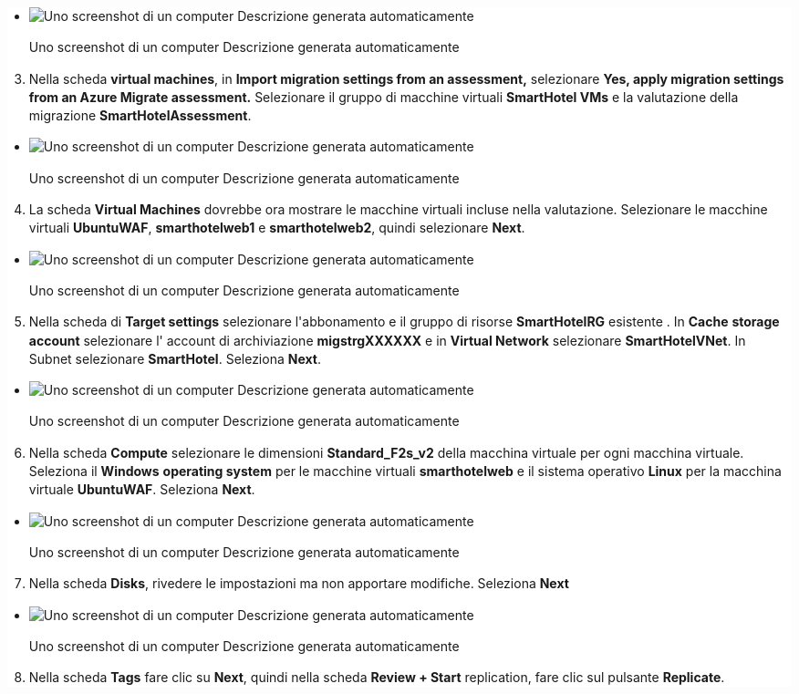 - ![Uno screenshot di un computer Descrizione generata
  automaticamente](./media/image51.jpg)

  Uno screenshot di un computer Descrizione generata automaticamente

3.  Nella scheda **virtual machines**, in **Import migration settings
    from an assessment,** selezionare **Yes, apply migration settings
    from an Azure Migrate assessment.** Selezionare il gruppo di
    macchine virtuali **SmartHotel VMs** e la valutazione della
    migrazione **SmartHotelAssessment**.

- ![Uno screenshot di un computer Descrizione generata
  automaticamente](./media/image52.jpg)

  Uno screenshot di un computer Descrizione generata automaticamente

4.  La scheda **Virtual Machines** dovrebbe ora mostrare le macchine
    virtuali incluse nella valutazione. Selezionare le macchine virtuali
    **UbuntuWAF**, **smarthotelweb1** e **smarthotelweb2**, quindi
    selezionare **Next**.

- ![Uno screenshot di un computer Descrizione generata
  automaticamente](./media/image53.jpg)

  Uno screenshot di un computer Descrizione generata automaticamente

5.  Nella scheda di **Target settings** selezionare l'abbonamento e il
    gruppo di risorse **SmartHotelRG** esistente . In **Cache**
    **storage account** selezionare l' account di archiviazione
    **migstrgXXXXXX** e in **Virtual Network** selezionare
    **SmartHotelVNet**. In Subnet selezionare **SmartHotel**. Seleziona
    **Next**.

- ![Uno screenshot di un computer Descrizione generata
  automaticamente](./media/image54.jpg)

  Uno screenshot di un computer Descrizione generata automaticamente

6.  Nella scheda **Compute** selezionare le dimensioni
    **Standard_F2s_v2** della macchina virtuale per ogni macchina
    virtuale. Seleziona il **Windows** **operating system** per le
    macchine virtuali **smarthotelweb** e il sistema operativo **Linux**
    per la macchina virtuale **UbuntuWAF**. Seleziona **Next**.

- ![Uno screenshot di un computer Descrizione generata
  automaticamente](./media/image55.jpg)

  Uno screenshot di un computer Descrizione generata automaticamente

7.  Nella scheda **Disks**, rivedere le impostazioni ma non apportare
    modifiche. Seleziona **Next**

- ![Uno screenshot di un computer Descrizione generata
  automaticamente](./media/image56.jpg)

  Uno screenshot di un computer Descrizione generata automaticamente

8.  Nella scheda **Tags** fare clic su **Next**, quindi nella scheda
    **Review + Start** replication, fare clic sul pulsante
    **Replicate**.
